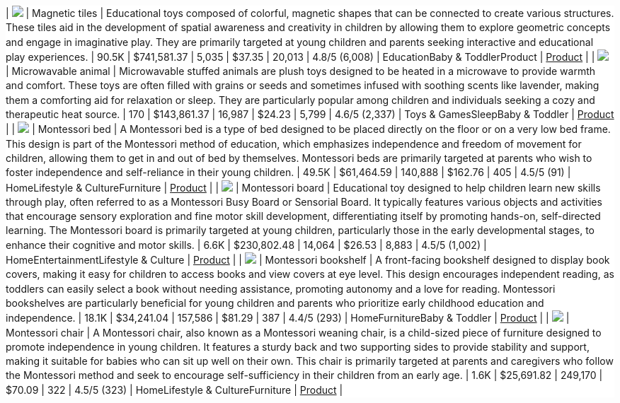 | ![](https://explodingtopics.sfo2.cdn.digitaloceanspaces.com/1729933492215.png) | Magnetic tiles               | Educational toys composed of colorful, magnetic shapes that can be connected to create various structures. These tiles aid in the development of spatial awareness and creativity in children by allowing them to explore geometric concepts and engage in imaginative play. They are primarily targeted at young children and parents seeking interactive and educational play experiences.                                                                                                                                                                        | 90.5K        | $741,581.37   | 5,035        | $37.35       | 20,013       | 4.8/5 (6,008)  | EducationBaby & ToddlerProduct                     | [Product](https://explodingtopics.com/product/magnetic-tiles)               |
| ![](https://explodingtopics.sfo2.cdn.digitaloceanspaces.com/1679919921595.png) | Microwavable animal          | Microwavable stuffed animals are plush toys designed to be heated in a microwave to provide warmth and comfort. These toys are often filled with grains or seeds and sometimes infused with soothing scents like lavender, making them a comforting aid for relaxation or sleep. They are particularly popular among children and individuals seeking a cozy and therapeutic heat source.                                                                                                                                                                           | 170          | $143,861.37   | 16,987       | $24.23       | 5,799        | 4.6/5 (2,337)  | Toys & GamesSleepBaby & Toddler                    | [Product](https://explodingtopics.com/product/microwavable-animal)          |
| ![](https://explodingtopics.sfo2.cdn.digitaloceanspaces.com/1679667136702.png) | Montessori bed               | A Montessori bed is a type of bed designed to be placed directly on the floor or on a very low bed frame. This design is part of the Montessori method of education, which emphasizes independence and freedom of movement for children, allowing them to get in and out of bed by themselves. Montessori beds are primarily targeted at parents who wish to foster independence and self-reliance in their young children.                                                                                                                                         | 49.5K        | $61,464.59    | 140,888      | $162.76      | 405          | 4.5/5 (91)     | HomeLifestyle & CultureFurniture                   | [Product](https://explodingtopics.com/product/montessori-bed)               |
| ![](https://explodingtopics.sfo2.cdn.digitaloceanspaces.com/1679567555907.png) | Montessori board             | Educational toy designed to help children learn new skills through play, often referred to as a Montessori Busy Board or Sensorial Board. It typically features various objects and activities that encourage sensory exploration and fine motor skill development, differentiating itself by promoting hands-on, self-directed learning. The Montessori board is primarily targeted at young children, particularly those in the early developmental stages, to enhance their cognitive and motor skills.                                                          | 6.6K         | $230,802.48   | 14,064       | $26.53       | 8,883        | 4.5/5 (1,002)  | HomeEntertainmentLifestyle & Culture               | [Product](https://explodingtopics.com/product/montessori-board)             |
| ![](https://explodingtopics.sfo2.cdn.digitaloceanspaces.com/1679667125934.png) | Montessori bookshelf         | A front-facing bookshelf designed to display book covers, making it easy for children to access books and view covers at eye level. This design encourages independent reading, as toddlers can easily select a book without needing assistance, promoting autonomy and a love for reading. Montessori bookshelves are particularly beneficial for young children and parents who prioritize early childhood education and independence.                                                                                                                            | 18.1K        | $34,241.04    | 157,586      | $81.29       | 387          | 4.4/5 (293)    | HomeFurnitureBaby & Toddler                        | [Product](https://explodingtopics.com/product/montessori-bookshelf)         |
| ![](https://explodingtopics.sfo2.cdn.digitaloceanspaces.com/1679567546819.png) | Montessori chair             | A Montessori chair, also known as a Montessori weaning chair, is a child-sized piece of furniture designed to promote independence in young children. It features a sturdy back and two supporting sides to provide stability and support, making it suitable for babies who can sit up well on their own. This chair is primarily targeted at parents and caregivers who follow the Montessori method and seek to encourage self-sufficiency in their children from an early age.                                                                                  | 1.6K         | $25,691.82    | 249,170      | $70.09       | 322          | 4.5/5 (323)    | HomeLifestyle & CultureFurniture                   | [Product](https://explodingtopics.com/product/montessori-chair)             |